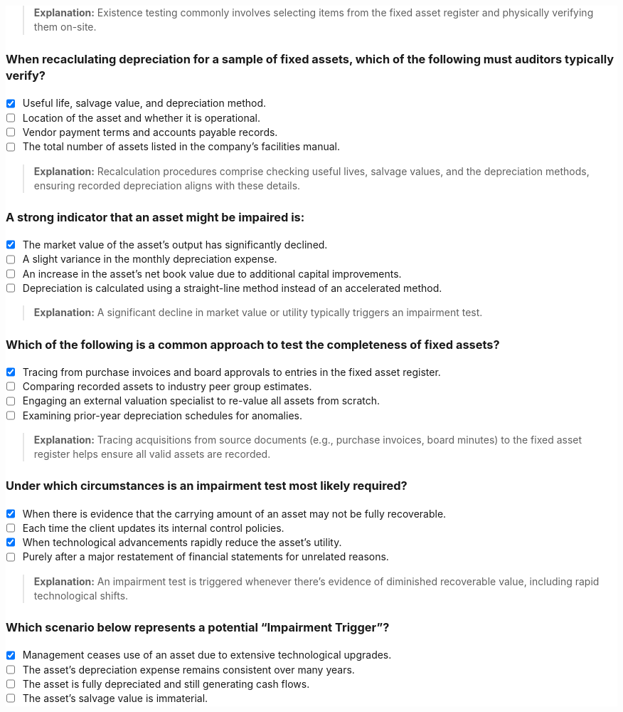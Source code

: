 > **Explanation:** Existence testing commonly involves selecting items from the fixed asset register and physically verifying them on-site.

### When recaclulating depreciation for a sample of fixed assets, which of the following must auditors typically verify?

- [x] Useful life, salvage value, and depreciation method.
- [ ] Location of the asset and whether it is operational.
- [ ] Vendor payment terms and accounts payable records.
- [ ] The total number of assets listed in the company’s facilities manual.

> **Explanation:** Recalculation procedures comprise checking useful lives, salvage values, and the depreciation methods, ensuring recorded depreciation aligns with these details.

### A strong indicator that an asset might be impaired is:

- [x] The market value of the asset’s output has significantly declined.
- [ ] A slight variance in the monthly depreciation expense.
- [ ] An increase in the asset’s net book value due to additional capital improvements.
- [ ] Depreciation is calculated using a straight-line method instead of an accelerated method.

> **Explanation:** A significant decline in market value or utility typically triggers an impairment test.

### Which of the following is a common approach to test the completeness of fixed assets?

- [x] Tracing from purchase invoices and board approvals to entries in the fixed asset register.
- [ ] Comparing recorded assets to industry peer group estimates.
- [ ] Engaging an external valuation specialist to re-value all assets from scratch.
- [ ] Examining prior-year depreciation schedules for anomalies.

> **Explanation:** Tracing acquisitions from source documents (e.g., purchase invoices, board minutes) to the fixed asset register helps ensure all valid assets are recorded.

### Under which circumstances is an impairment test most likely required?

- [x] When there is evidence that the carrying amount of an asset may not be fully recoverable.
- [ ] Each time the client updates its internal control policies.
- [x] When technological advancements rapidly reduce the asset’s utility.
- [ ] Purely after a major restatement of financial statements for unrelated reasons.

> **Explanation:** An impairment test is triggered whenever there’s evidence of diminished recoverable value, including rapid technological shifts.

### Which scenario below represents a potential “Impairment Trigger”?

- [x] Management ceases use of an asset due to extensive technological upgrades.
- [ ] The asset’s depreciation expense remains consistent over many years.
- [ ] The asset is fully depreciated and still generating cash flows.
- [ ] The asset’s salvage value is immaterial.
